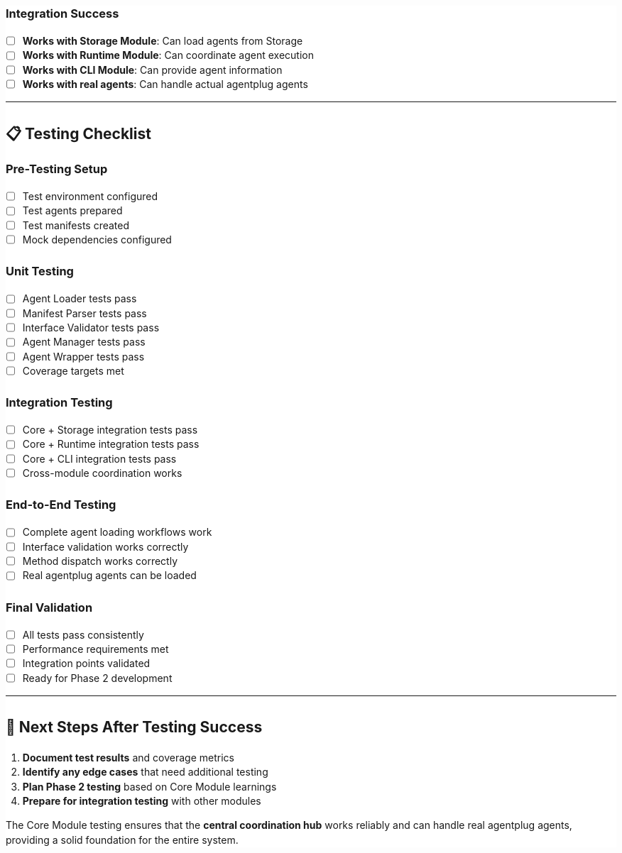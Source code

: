 ### **Integration Success**
- [ ] **Works with Storage Module**: Can load agents from Storage
- [ ] **Works with Runtime Module**: Can coordinate agent execution
- [ ] **Works with CLI Module**: Can provide agent information
- [ ] **Works with real agents**: Can handle actual agentplug agents

---

## 📋 **Testing Checklist**

### **Pre-Testing Setup**
- [ ] Test environment configured
- [ ] Test agents prepared
- [ ] Test manifests created
- [ ] Mock dependencies configured

### **Unit Testing**
- [ ] Agent Loader tests pass
- [ ] Manifest Parser tests pass
- [ ] Interface Validator tests pass
- [ ] Agent Manager tests pass
- [ ] Agent Wrapper tests pass
- [ ] Coverage targets met

### **Integration Testing**
- [ ] Core + Storage integration tests pass
- [ ] Core + Runtime integration tests pass
- [ ] Core + CLI integration tests pass
- [ ] Cross-module coordination works

### **End-to-End Testing**
- [ ] Complete agent loading workflows work
- [ ] Interface validation works correctly
- [ ] Method dispatch works correctly
- [ ] Real agentplug agents can be loaded

### **Final Validation**
- [ ] All tests pass consistently
- [ ] Performance requirements met
- [ ] Integration points validated
- [ ] Ready for Phase 2 development

---

## 🚀 **Next Steps After Testing Success**

1. **Document test results** and coverage metrics
2. **Identify any edge cases** that need additional testing
3. **Plan Phase 2 testing** based on Core Module learnings
4. **Prepare for integration testing** with other modules

The Core Module testing ensures that the **central coordination hub** works reliably and can handle real agentplug agents, providing a solid foundation for the entire system.

